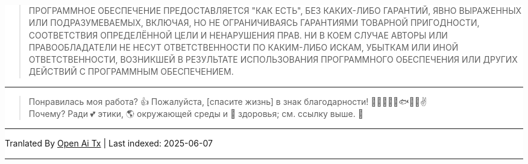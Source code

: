 > ПРОГРАММНОЕ ОБЕСПЕЧЕНИЕ ПРЕДОСТАВЛЯЕТСЯ "КАК ЕСТЬ", БЕЗ КАКИХ-ЛИБО ГАРАНТИЙ, ЯВНО ВЫРАЖЕННЫХ ИЛИ ПОДРАЗУМЕВАЕМЫХ, ВКЛЮЧАЯ, НО НЕ ОГРАНИЧИВАЯСЬ ГАРАНТИЯМИ ТОВАРНОЙ ПРИГОДНОСТИ, СООТВЕТСТВИЯ ОПРЕДЕЛЁННОЙ ЦЕЛИ И НЕНАРУШЕНИЯ ПРАВ. НИ В КОЕМ СЛУЧАЕ АВТОРЫ ИЛИ ПРАВООБЛАДАТЕЛИ НЕ НЕСУТ ОТВЕТСТВЕННОСТИ ПО КАКИМ-ЛИБО ИСКАМ, УБЫТКАМ ИЛИ ИНОЙ ОТВЕТСТВЕННОСТИ, ВОЗНИКШЕЙ В РЕЗУЛЬТАТЕ ИСПОЛЬЗОВАНИЯ ПРОГРАММНОГО ОБЕСПЕЧЕНИЯ ИЛИ ДРУГИХ ДЕЙСТВИЙ С ПРОГРАММНЫМ ОБЕСПЕЧЕНИЕМ.

---------------------------------------------------------------------------
[Спаси жизнь]: https://sunaku.github.io/vegan-for-life.html
> Понравилась моя работа? 👍 Пожалуйста, [спасите жизнь] в знак благодарности! 🐄🐖🐑🐔🐣🐟✨🙊✌  
> Почему? Ради 💕 этики, 🌎 окружающей среды и 💪 здоровья; см. ссылку выше. 🙇


---


Tranlated By [Open Ai Tx](https://github.com/OpenAiTx/OpenAiTx) | Last indexed: 2025-06-07


---

[Hands Down Promethium]: https://reddit.com/r/KeyboardLayouts/comments/1g66ivi
[Arno's Engram 2.0]:     https://engram.dev
[Engrammer]:             https://github.com/sunaku/engrammer
[Dvorak]:                https://www.dvzine.org
[KeyBr]:                 https://github.com/aradzie/keybr.com#readme
[ослабленными мизинцами]: https://reddit.com/r/KeyboardLayouts/comments/1fy8nve/_/lqulnww/
[rKL]: https://www.reddit.com/r/KeyboardLayouts/
[PGt]: https://getreuer.info/posts/keyboards/alt-layouts/index.html#which-alt-keyboard-layout-should-i-learn
[cNT]: https://cyanophage.github.io/playground.html?layout=zwdlx-uoyq%5Csnthk%2Caeicbfpgmj%3B.%3D%2F%27vr&mode=ergo&lan=english
[cPM]: https://cyanophage.github.io/playground.html?layout=fpdlx%3Buoybzsnthk%2Caeicqvwgmj-.%27%3D%2F%5Cr&mode=ergo&lan=english
[cNG]: https://cyanophage.github.io/playground.html?layout=byou%27%3Bldwvzciea%2C.htsnqgxjk-%2Frmfp%5C%5E&mode=ergo&lan=english
[cDV]: https://cyanophage.github.io/playground.html?layout=%27%2C.pyfgcrl%2Faoeuidhtns-%3Bqjkxbmwvz%5C%5E&mode=ergo&lan=english
[cCD]: https://cyanophage.github.io/playground.html?layout=qwfpbjluy%3B-arstgmneio%27zxcdvkh%2C.%2F%5C%5E&mode=ergo&lan=english